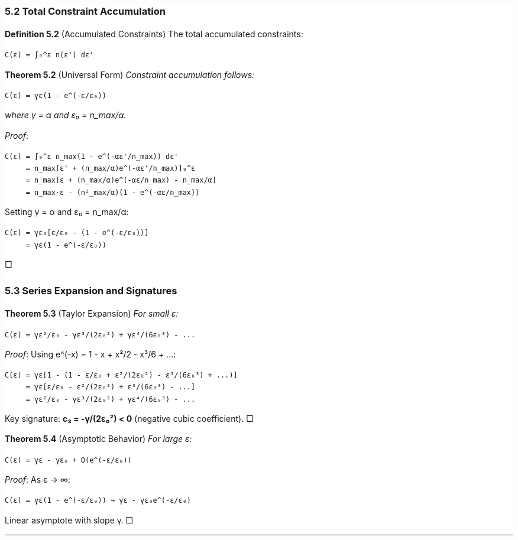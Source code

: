 ### 5.2 Total Constraint Accumulation

**Definition 5.2** (Accumulated Constraints)
The total accumulated constraints:
```
C(ε) = ∫₀^ε n(ε') dε'
```

**Theorem 5.2** (Universal Form)
*Constraint accumulation follows:*
```
C(ε) = γε(1 - e^(-ε/ε₀))
```
*where γ = α and ε₀ = n_max/α.*

*Proof*:
```
C(ε) = ∫₀^ε n_max(1 - e^(-αε'/n_max)) dε'
     = n_max[ε' + (n_max/α)e^(-αε'/n_max)]₀^ε
     = n_max[ε + (n_max/α)e^(-αε/n_max) - n_max/α]
     = n_max·ε - (n²_max/α)(1 - e^(-αε/n_max))
```

Setting γ = α and ε₀ = n_max/α:
```
C(ε) = γε₀[ε/ε₀ - (1 - e^(-ε/ε₀))]
     = γε(1 - e^(-ε/ε₀))
```
□

### 5.3 Series Expansion and Signatures

**Theorem 5.3** (Taylor Expansion)
*For small ε:*
```
C(ε) = γε²/ε₀ - γε³/(2ε₀²) + γε⁴/(6ε₀³) - ...
```

*Proof*:
Using e^(-x) = 1 - x + x²/2 - x³/6 + ...:
```
C(ε) = γε[1 - (1 - ε/ε₀ + ε²/(2ε₀²) - ε³/(6ε₀³) + ...)]
     = γε[ε/ε₀ - ε²/(2ε₀²) + ε³/(6ε₀³) - ...]
     = γε²/ε₀ - γε³/(2ε₀²) + γε⁴/(6ε₀³) - ...
```

Key signature: **c₃ = -γ/(2ε₀²) < 0** (negative cubic coefficient). □

**Theorem 5.4** (Asymptotic Behavior)
*For large ε:*
```
C(ε) = γε - γε₀ + O(e^(-ε/ε₀))
```

*Proof*:
As ε → ∞:
```
C(ε) = γε(1 - e^(-ε/ε₀)) → γε - γε₀e^(-ε/ε₀)
```
Linear asymptote with slope γ. □

---